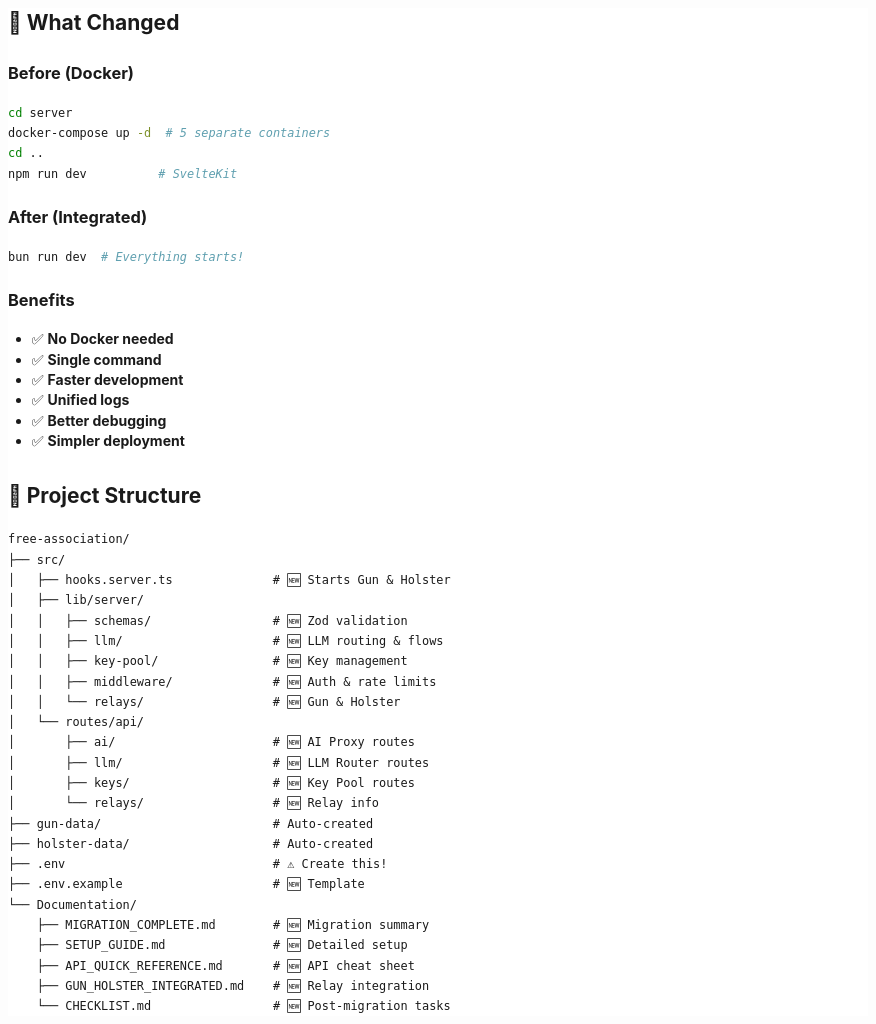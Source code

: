 ## 🎨 What Changed

### Before (Docker)
```bash
cd server
docker-compose up -d  # 5 separate containers
cd ..
npm run dev          # SvelteKit
```

### After (Integrated)
```bash
bun run dev  # Everything starts!
```

### Benefits
- ✅ **No Docker needed**
- ✅ **Single command**
- ✅ **Faster development**
- ✅ **Unified logs**
- ✅ **Better debugging**
- ✅ **Simpler deployment**

## 📁 Project Structure

```
free-association/
├── src/
│   ├── hooks.server.ts              # 🆕 Starts Gun & Holster
│   ├── lib/server/
│   │   ├── schemas/                 # 🆕 Zod validation
│   │   ├── llm/                     # 🆕 LLM routing & flows
│   │   ├── key-pool/                # 🆕 Key management
│   │   ├── middleware/              # 🆕 Auth & rate limits
│   │   └── relays/                  # 🆕 Gun & Holster
│   └── routes/api/
│       ├── ai/                      # 🆕 AI Proxy routes
│       ├── llm/                     # 🆕 LLM Router routes
│       ├── keys/                    # 🆕 Key Pool routes
│       └── relays/                  # 🆕 Relay info
├── gun-data/                        # Auto-created
├── holster-data/                    # Auto-created
├── .env                             # ⚠️ Create this!
├── .env.example                     # 🆕 Template
└── Documentation/
    ├── MIGRATION_COMPLETE.md        # 🆕 Migration summary
    ├── SETUP_GUIDE.md               # 🆕 Detailed setup
    ├── API_QUICK_REFERENCE.md       # 🆕 API cheat sheet
    ├── GUN_HOLSTER_INTEGRATED.md    # 🆕 Relay integration
    └── CHECKLIST.md                 # 🆕 Post-migration tasks
```
